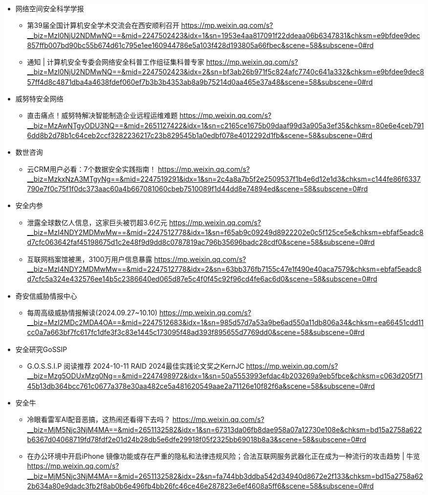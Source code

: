 - 网络空间安全科学学报
  - 第39届全国计算机安全学术交流会在西安顺利召开
https://mp.weixin.qq.com/s?__biz=MzI0NjU2NDMwNQ==&mid=2247502423&idx=1&sn=1953e4aa817091f22ddeaa06b6347831&chksm=e9bfdee9dec857ffb007bd90bc55b674d61c795e1ee160944786e5a103f428d193805a66fbec&scene=58&subscene=0#rd

  - 通知 | 计算机安全专委会网络安全科普工作组征集科普专家
https://mp.weixin.qq.com/s?__biz=MzI0NjU2NDMwNQ==&mid=2247502423&idx=2&sn=bf3ab26b971f5c824afc7740c641a332&chksm=e9bfdee9dec857ff4d8c4871dba4a4638fdef060ef7b3b3b4353ab8a9b75214d0aa465e37a48&scene=58&subscene=0#rd

- 威努特安全网络
  - 直击痛点！威努特解决智能制造企业远程运维难题
https://mp.weixin.qq.com/s?__biz=MzAwNTgyODU3NQ==&mid=2651127422&idx=1&sn=c2165ce1675b09daaf99d3a905a3ef35&chksm=80e6e4ceb7916dd8b2d78b1c64ceb2ccf3282236217c23b829545b1a0edbf078e4012292d1fb&scene=58&subscene=0#rd

- 数世咨询
  - 云CRM用户必看：7个数据安全实践指南！
https://mp.weixin.qq.com/s?__biz=MzkxNzA3MTgyNg==&mid=2247519291&idx=1&sn=2c4a8a7b5f2e2509537f1b4e6d12e1d3&chksm=c144fe86f6337790e7f0c75f1f0dc373aac60a4b667081060cbeb7510089f1d44dd8e74894ed&scene=58&subscene=0#rd

- 安全内参
  - 泄露全球数亿人信息，这家巨头被罚超3.6亿元
https://mp.weixin.qq.com/s?__biz=MzI4NDY2MDMwMw==&mid=2247512778&idx=1&sn=f65ab9c09249d8922202e0c5f125ce5e&chksm=ebfaf5eadc8d7cfc063642faf45198675d1c2e48f9d9dd8c0787819ac796b35696badc28cdf0&scene=58&subscene=0#rd

  - 互联网档案馆被黑，3100万用户信息暴露
https://mp.weixin.qq.com/s?__biz=MzI4NDY2MDMwMw==&mid=2247512778&idx=2&sn=63bb376fb7155c47e1f490e40aca7579&chksm=ebfaf5eadc8d7cfc5a324e432576ee14b5c2386640ed065d87e5c4f0f45c92f96cd4fe6ac6d0&scene=58&subscene=0#rd

- 奇安信威胁情报中心
  - 每周高级威胁情报解读(2024.09.27~10.10)
https://mp.weixin.qq.com/s?__biz=MzI2MDc2MDA4OA==&mid=2247512683&idx=1&sn=985d57d7a53a9be6ad550a11db806a34&chksm=ea66451cdd11cc0a7a663bf7fc617fc1dfe3f3c83e1445c173095f48ad393f895655d7769dd0&scene=58&subscene=0#rd

- 安全研究GoSSIP
  - G.O.S.S.I.P 阅读推荐 2024-10-11 RAID 2024最佳实践论文奖之KernJC
https://mp.weixin.qq.com/s?__biz=Mzg5ODUxMzg0Ng==&mid=2247498972&idx=1&sn=50a5553993efdac4b203269a9eb5fbce&chksm=c063d205f7145b13db364bcc761c0677a378e30aa482ce5a481620549aae2a71126e10f82f6a&scene=58&subscene=0#rd

- 安全牛
  - 冷眼看雷军AI配音恶搞，这热闹还看得下去吗？
https://mp.weixin.qq.com/s?__biz=MjM5Njc3NjM4MA==&mid=2651132582&idx=1&sn=67313da06fb8dae958a07a12730e108e&chksm=bd15a2758a622b6367d04068719fd78fdf2e01d24b28db5e6dfe29918f05f2325bb69018b8a3&scene=58&subscene=0#rd

  - 在办公环境中开启iPhone 镜像功能或存在严重的隐私和法律违规风险；合法互联网服务武器化正在成为一种流行的攻击趋势 | 牛览
https://mp.weixin.qq.com/s?__biz=MjM5Njc3NjM4MA==&mid=2651132582&idx=2&sn=fa744bb3ddba542d34940d8672e2f133&chksm=bd15a2758a622b634a80e9dadc3fb2f8ab0b6e496fb4bb26fc46ce46e287823e6ef4608a5ff6&scene=58&subscene=0#rd
